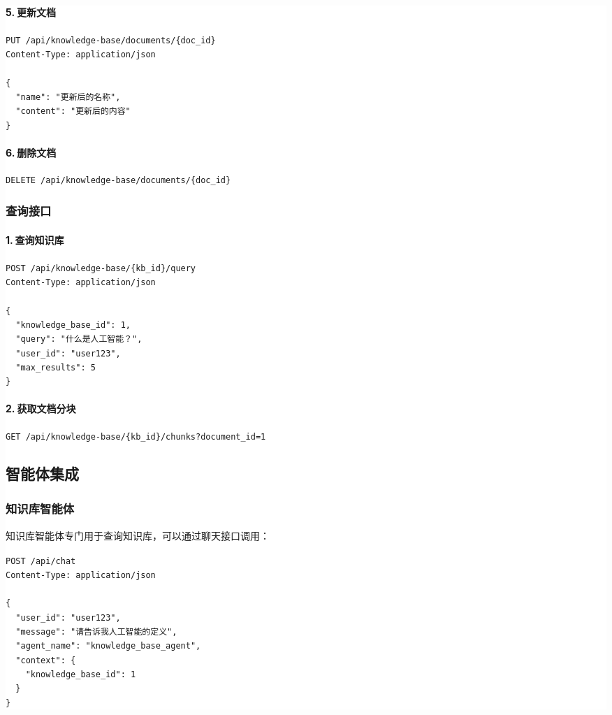 #### 5. 更新文档
```http
PUT /api/knowledge-base/documents/{doc_id}
Content-Type: application/json

{
  "name": "更新后的名称",
  "content": "更新后的内容"
}
```

#### 6. 删除文档
```http
DELETE /api/knowledge-base/documents/{doc_id}
```

### 查询接口

#### 1. 查询知识库
```http
POST /api/knowledge-base/{kb_id}/query
Content-Type: application/json

{
  "knowledge_base_id": 1,
  "query": "什么是人工智能？",
  "user_id": "user123",
  "max_results": 5
}
```

#### 2. 获取文档分块
```http
GET /api/knowledge-base/{kb_id}/chunks?document_id=1
```

## 智能体集成

### 知识库智能体

知识库智能体专门用于查询知识库，可以通过聊天接口调用：

```http
POST /api/chat
Content-Type: application/json

{
  "user_id": "user123",
  "message": "请告诉我人工智能的定义",
  "agent_name": "knowledge_base_agent",
  "context": {
    "knowledge_base_id": 1
  }
}
```

